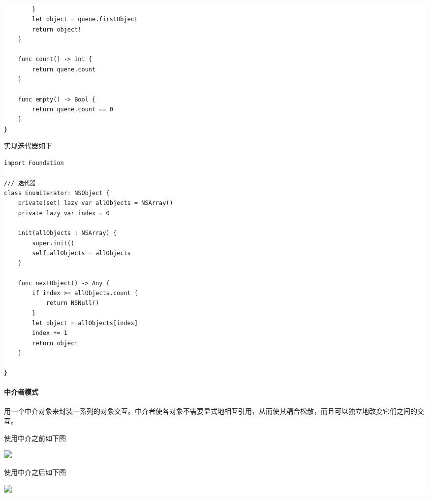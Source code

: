 ```
        }
        let object = quene.firstObject
        return object!
    }
    
    func count() -> Int {
        return quene.count
    }
    
    func empty() -> Bool {
        return quene.count == 0
    }
}
```

实现迭代器如下

```
import Foundation

/// 迭代器
class EnumIterator: NSObject {
    private(set) lazy var allObjects = NSArray()
    private lazy var index = 0
    
    init(allObjects : NSArray) {
        super.init()
        self.allObjects = allObjects
    }
    
    func nextObject() -> Any {
        if index >= allObjects.count {
            return NSNull()
        }
        let object = allObjects[index]
        index += 1
        return object
    }
    
}
```

#### 中介者模式

用一个中介对象来封装一系列的对象交互。中介者使各对象不需要显式地相互引用，从而使其耦合松散，而且可以独立地改变它们之间的交互。

使用中介之前如下图

![](https://upload-images.jianshu.io/upload_images/1325547-908ae8f08894ed2c.png?imageMogr2/auto-orient/strip%7CimageView2/2/w/401/format/webp)

使用中介之后如下图

![](https://upload-images.jianshu.io/upload_images/1325547-7cda0eb7706d8252.png?imageMogr2/auto-orient/strip%7CimageView2/2/w/403/format/webp)
